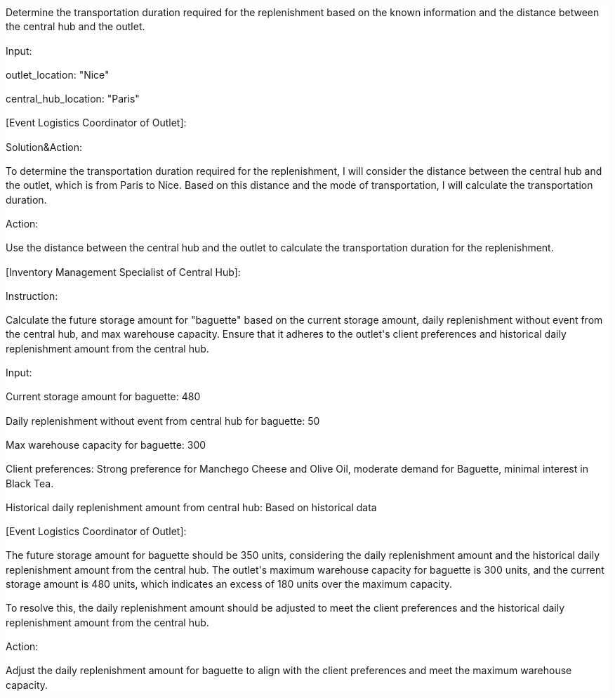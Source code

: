 Determine the transportation duration required for the replenishment based on the known information and the distance between the central hub and the outlet.

Input:

outlet_location: "Nice"

central_hub_location: "Paris"


[Event Logistics Coordinator of Outlet]:

Solution&Action:

To determine the transportation duration required for the replenishment, I will consider the distance between the central hub and the outlet, which is from Paris to Nice. Based on this distance and the mode of transportation, I will calculate the transportation duration.



Action:

Use the distance between the central hub and the outlet to calculate the transportation duration for the replenishment.


[Inventory Management Specialist of Central Hub]:

Instruction:

Calculate the future storage amount for "baguette" based on the current storage amount, daily replenishment without event from the central hub, and max warehouse capacity. Ensure that it adheres to the outlet's client preferences and historical daily replenishment amount from the central hub.

Input:

Current storage amount for baguette: 480

Daily replenishment without event from central hub for baguette: 50

Max warehouse capacity for baguette: 300

Client preferences: Strong preference for Manchego Cheese and Olive Oil, moderate demand for Baguette, minimal interest in Black Tea.

Historical daily replenishment amount from central hub: Based on historical data


[Event Logistics Coordinator of Outlet]:

The future storage amount for baguette should be 350 units, considering the daily replenishment amount and the historical daily replenishment amount from the central hub. The outlet's maximum warehouse capacity for baguette is 300 units, and the current storage amount is 480 units, which indicates an excess of 180 units over the maximum capacity. 



To resolve this, the daily replenishment amount should be adjusted to meet the client preferences and the historical daily replenishment amount from the central hub. 



Action:

Adjust the daily replenishment amount for baguette to align with the client preferences and meet the maximum warehouse capacity.
